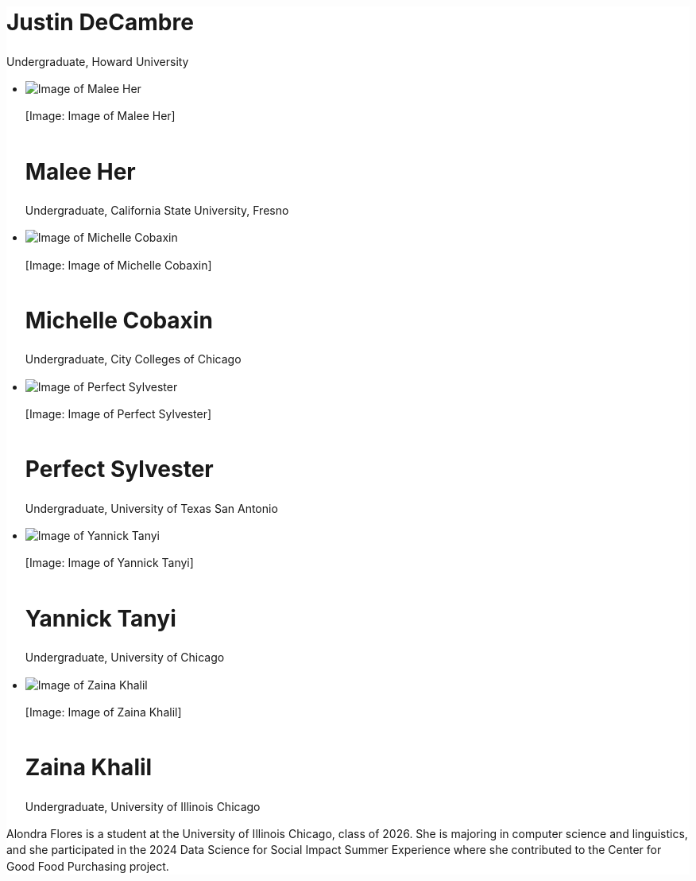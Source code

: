   # Justin DeCambre

  Undergraduate, Howard University
* ![Image of Malee Her](https://datascience.uchicago.edu/wp-content/uploads/2024/07/malee-300x300.png)

  [Image: Image of Malee Her]

  # Malee Her

  Undergraduate, California State University, Fresno
* ![Image of Michelle Cobaxin](https://datascience.uchicago.edu/wp-content/uploads/2024/07/michelle-300x300.png)

  [Image: Image of Michelle Cobaxin]

  # Michelle Cobaxin

  Undergraduate, City Colleges of Chicago
* ![Image of Perfect Sylvester](https://datascience.uchicago.edu/wp-content/uploads/2024/07/perfect-300x300.png)

  [Image: Image of Perfect Sylvester]

  # Perfect Sylvester

  Undergraduate, University of Texas San Antonio
* ![Image of Yannick Tanyi](https://datascience.uchicago.edu/wp-content/uploads/2024/07/yannick-300x300.png)

  [Image: Image of Yannick Tanyi]

  # Yannick Tanyi

  Undergraduate, University of Chicago
* ![Image of Zaina Khalil](https://datascience.uchicago.edu/wp-content/uploads/2024/07/zaina-300x300.jpg)

  [Image: Image of Zaina Khalil]

  # Zaina Khalil

  Undergraduate, University of Illinois Chicago



Alondra Flores is a student at the University of Illinois Chicago, class of 2026. She is majoring in computer science and linguistics, and she participated in the 2024 Data Science for Social Impact Summer Experience where she contributed to the Center for Good Food Purchasing project.
